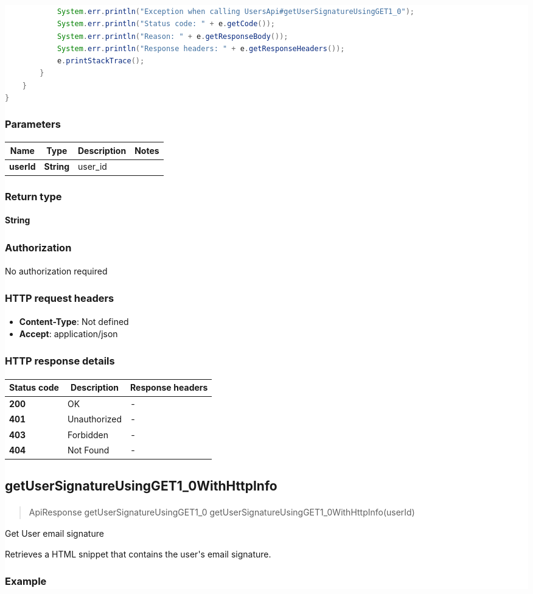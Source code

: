 ```java
            System.err.println("Exception when calling UsersApi#getUserSignatureUsingGET1_0");
            System.err.println("Status code: " + e.getCode());
            System.err.println("Reason: " + e.getResponseBody());
            System.err.println("Response headers: " + e.getResponseHeaders());
            e.printStackTrace();
        }
    }
}
```

### Parameters


| Name | Type | Description  | Notes |
|------------- | ------------- | ------------- | -------------|
| **userId** | **String**| user_id | |

### Return type

**String**


### Authorization

No authorization required

### HTTP request headers

- **Content-Type**: Not defined
- **Accept**: application/json

### HTTP response details
| Status code | Description | Response headers |
|-------------|-------------|------------------|
| **200** | OK |  -  |
| **401** | Unauthorized |  -  |
| **403** | Forbidden |  -  |
| **404** | Not Found |  -  |

## getUserSignatureUsingGET1_0WithHttpInfo

> ApiResponse<String> getUserSignatureUsingGET1_0 getUserSignatureUsingGET1_0WithHttpInfo(userId)

Get User email signature

Retrieves a HTML snippet that contains the user&#39;s email signature.

### Example

